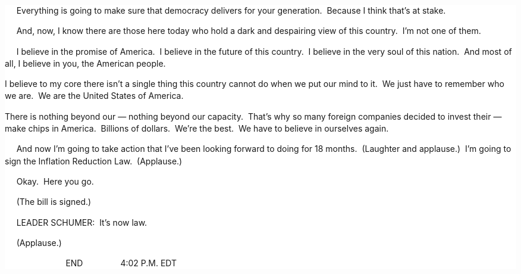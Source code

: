      Everything is going to make sure that democracy delivers for your
generation.  Because I think that’s at stake.  
  
     And, now, I know there are those here today who hold a dark and
despairing view of this country.  I’m not one of them.  
  
     I believe in the promise of America.  I believe in the future of
this country.  I believe in the very soul of this nation.  And most of
all, I believe in you, the American people.

I believe to my core there isn’t a single thing this country cannot do
when we put our mind to it.  We just have to remember who we are.  We
are the United States of America.

There is nothing beyond our — nothing beyond our capacity.  That’s why
so many foreign companies decided to invest their — make chips in
America.  Billions of dollars.  We’re the best.  We have to believe in
ourselves again.  
  
     And now I’m going to take action that I’ve been looking forward to
doing for 18 months.  (Laughter and applause.)  I’m going to sign the
Inflation Reduction Law.  (Applause.)  
  
     Okay.  Here you go.  
  
     (The bill is signed.)  
  
     LEADER SCHUMER:  It’s now law.  
  
     (Applause.)

                          END                4:02 P.M. EDT
